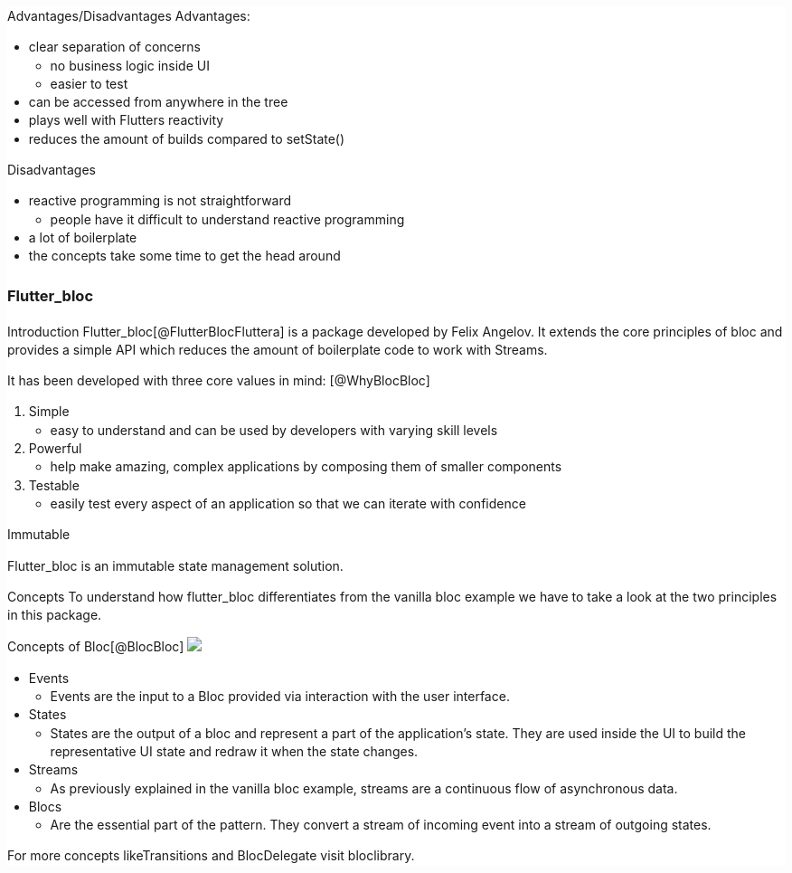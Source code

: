 Advantages/Disadvantages
Advantages:
* clear separation of concerns
	* no business logic inside UI
	* easier to test
* can be accessed from anywhere in the tree
* plays well with Flutters reactivity
* reduces the amount of builds compared to setState()

Disadvantages
* reactive programming is not straightforward
	* people have it difficult to understand reactive programming
* a lot of boilerplate
* the concepts take some time to get the head around

### Flutter_bloc
Introduction
Flutter_bloc[@FlutterBlocFluttera] is a package developed by Felix Angelov. It extends the core principles of bloc and provides a simple API which reduces the amount of boilerplate code to work with Streams.

It has been developed with three core values in mind: [@WhyBlocBloc]

1. Simple
	* easy to understand and can be used by developers with varying skill levels
2. Powerful
	* help make amazing, complex applications by composing them of smaller components
3. Testable
	* easily test every aspect of an application so that we can iterate with confidence

Immutable

Flutter_bloc is an immutable state management solution.

Concepts
To understand how flutter_bloc differentiates from the vanilla bloc example we have to take a look at the two principles in this package.

Concepts of Bloc[@BlocBloc]
![](Full/flutter_bloc.jpg)
* Events
	* Events are the input to a Bloc provided via interaction with the user interface.
* States
	* States are the output of a bloc and represent a part of the application’s state. They are used inside the UI to build the representative UI state and redraw it when the state changes.
* Streams
	* As previously explained in the vanilla bloc example, streams are a continuous flow of asynchronous data.
* Blocs
	* Are the essential part of the pattern. They convert a stream of incoming event into a stream of outgoing states.

For more concepts likeTransitions and BlocDelegate visit bloclibrary.
